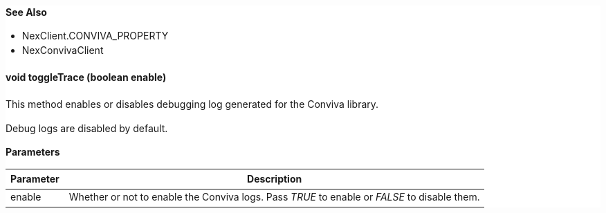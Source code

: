 **See Also**

- NexClient.CONVIVA_PROPERTY
- NexConvivaClient

#### void toggleTrace (boolean enable)

This method enables or disables debugging log generated for the Conviva library.

Debug logs are disabled by default.

**Parameters**

| Parameter | Description                                                                    |
|-----------|--------------------------------------------------------------------------------|
| enable  | Whether or not to enable the Conviva logs. Pass *TRUE* to enable or *FALSE* to disable them.|
